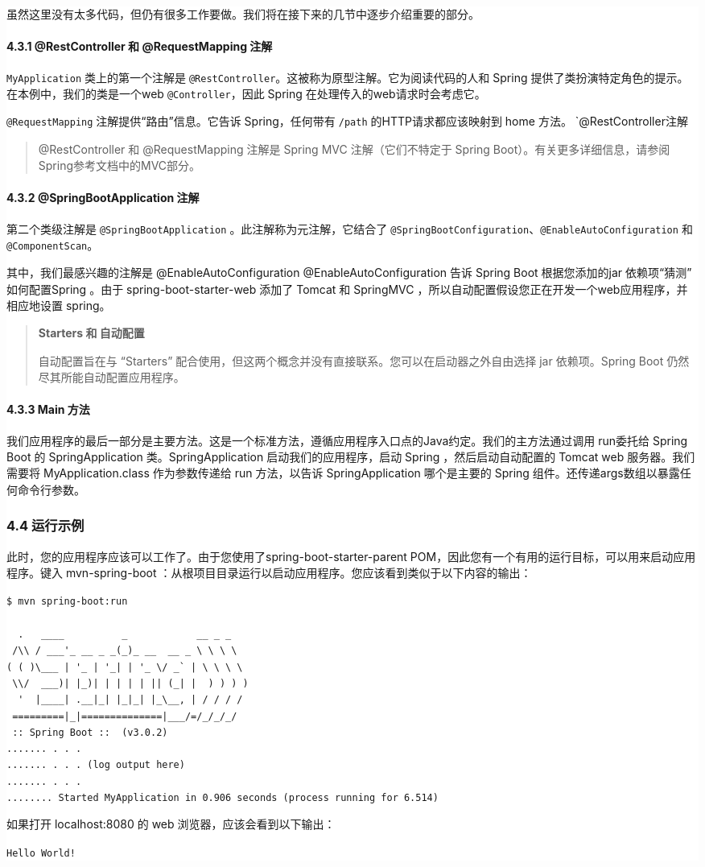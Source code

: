 虽然这里没有太多代码，但仍有很多工作要做。我们将在接下来的几节中逐步介绍重要的部分。

#### 4.3.1 @RestController 和 @RequestMapping 注解

`MyApplication` 类上的第一个注解是 `@RestController`。这被称为原型注解。它为阅读代码的人和 Spring 提供了类扮演特定角色的提示。在本例中，我们的类是一个web `@Controller`，因此 Spring 在处理传入的web请求时会考虑它。

`@RequestMapping` 注解提供“路由”信息。它告诉 Spring，任何带有 `/path`  的HTTP请求都应该映射到 home 方法。 `@RestController注解

> @RestController 和 @RequestMapping 注解是 Spring MVC 注解（它们不特定于 Spring Boot）。有关更多详细信息，请参阅Spring参考文档中的MVC部分。

####  4.3.2 @SpringBootApplication 注解

第二个类级注解是 `@SpringBootApplication` 。此注解称为元注解，它结合了 `@SpringBootConfiguration`、`@EnableAutoConfiguration` 和 `@ComponentScan`。

其中，我们最感兴趣的注解是 @EnableAutoConfiguration @EnableAutoConfiguration 告诉 Spring Boot 根据您添加的jar 依赖项“猜测” 如何配置Spring 。由于 spring-boot-starter-web 添加了 Tomcat 和 SpringMVC ，所以自动配置假设您正在开发一个web应用程序，并相应地设置 spring。

>  **Starters 和 自动配置**
>
>  自动配置旨在与 “Starters” 配合使用，但这两个概念并没有直接联系。您可以在启动器之外自由选择 jar 依赖项。Spring Boot 仍然尽其所能自动配置应用程序。

#### 4.3.3 Main 方法

我们应用程序的最后一部分是主要方法。这是一个标准方法，遵循应用程序入口点的Java约定。我们的主方法通过调用 run委托给 Spring Boot 的 SpringApplication 类。SpringApplication 启动我们的应用程序，启动 Spring ，然后启动自动配置的 Tomcat web 服务器。我们需要将 MyApplication.class 作为参数传递给 run 方法，以告诉 SpringApplication 哪个是主要的 Spring 组件。还传递args数组以暴露任何命令行参数。

### 4.4 运行示例

此时，您的应用程序应该可以工作了。由于您使用了spring-boot-starter-parent POM，因此您有一个有用的运行目标，可以用来启动应用程序。键入 mvn-spring-boot ：从根项目目录运行以启动应用程序。您应该看到类似于以下内容的输出：

```shell
$ mvn spring-boot:run

  .   ____          _            __ _ _
 /\\ / ___'_ __ _ _(_)_ __  __ _ \ \ \ \
( ( )\___ | '_ | '_| | '_ \/ _` | \ \ \ \
 \\/  ___)| |_)| | | | | || (_| |  ) ) ) )
  '  |____| .__|_| |_|_| |_\__, | / / / /
 =========|_|==============|___/=/_/_/_/
 :: Spring Boot ::  (v3.0.2)
....... . . .
....... . . . (log output here)
....... . . .
........ Started MyApplication in 0.906 seconds (process running for 6.514)
```

如果打开 localhost:8080 的 web 浏览器，应该会看到以下输出：

```
Hello World!
```
